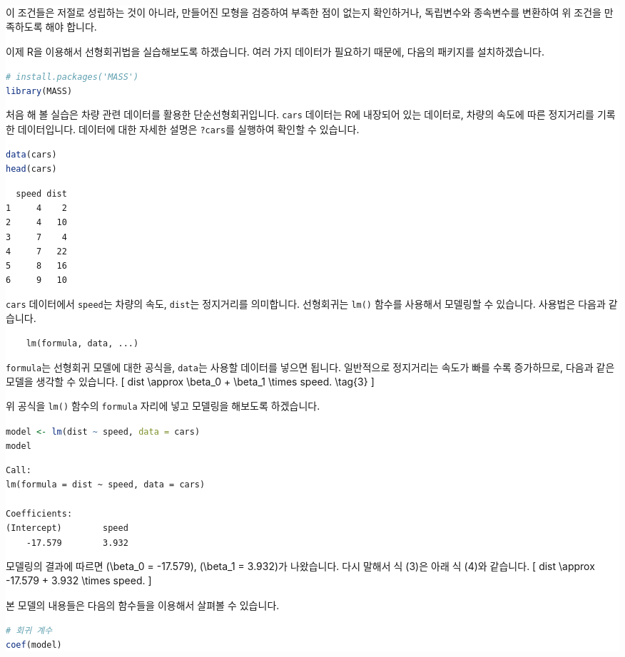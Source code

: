 이 조건들은 저절로 성립하는 것이 아니라, 만들어진 모형을 검증하여 부족한 점이 없는지 확인하거나, 독립변수와 종속변수를 변환하여 위 조건을 만족하도록 해야 합니다.

이제 R을 이용해서 선형회귀법을 실습해보도록 하겠습니다. 여러 가지 데이터가 필요하기 때문에, 다음의 패키지를 설치하겠습니다.

``` r
# install.packages('MASS')
library(MASS)
```

처음 해 볼 실습은 차량 관련 데이터를 활용한 단순선형회귀입니다. `cars` 데이터는 R에 내장되어 있는 데이터로, 차량의 속도에 따른 정지거리를 기록한 데이터입니다. 데이터에 대한 자세한 설명은 `?cars`를 실행하여 확인할 수 있습니다.

``` r
data(cars)
head(cars)
```

      speed dist
    1     4    2
    2     4   10
    3     7    4
    4     7   22
    5     8   16
    6     9   10

`cars` 데이터에서 `speed`는 차량의 속도, `dist`는 정지거리를 의미합니다. 선형회귀는 `lm()` 함수를 사용해서 모델링할 수 있습니다. 사용법은 다음과 같습니다.

        lm(formula, data, ...)

`formula`는 선형회귀 모델에 대한 공식을, `data`는 사용할 데이터를 넣으면 됩니다. 일반적으로 정지거리는 속도가 빠를 수록 증가하므로, 다음과 같은 모델을 생각할 수 있습니다. \[
dist \approx \beta_0 + \beta_1 \times speed. \tag{3}
\]

위 공식을 `lm()` 함수의 `formula` 자리에 넣고 모델링을 해보도록 하겠습니다.

``` r
model <- lm(dist ~ speed, data = cars)
model
```


    Call:
    lm(formula = dist ~ speed, data = cars)

    Coefficients:
    (Intercept)        speed  
        -17.579        3.932  

모델링의 결과에 따르면 \(\beta_0 = -17.579\), \(\beta_1 = 3.932\)가 나왔습니다. 다시 말해서 식 (3)은 아래 식 (4)와 같습니다. \[
dist \approx -17.579 + 3.932 \times speed.
\]

본 모델의 내용들은 다음의 함수들을 이용해서 살펴볼 수 있습니다.

``` r
# 회귀 계수
coef(model)
```
